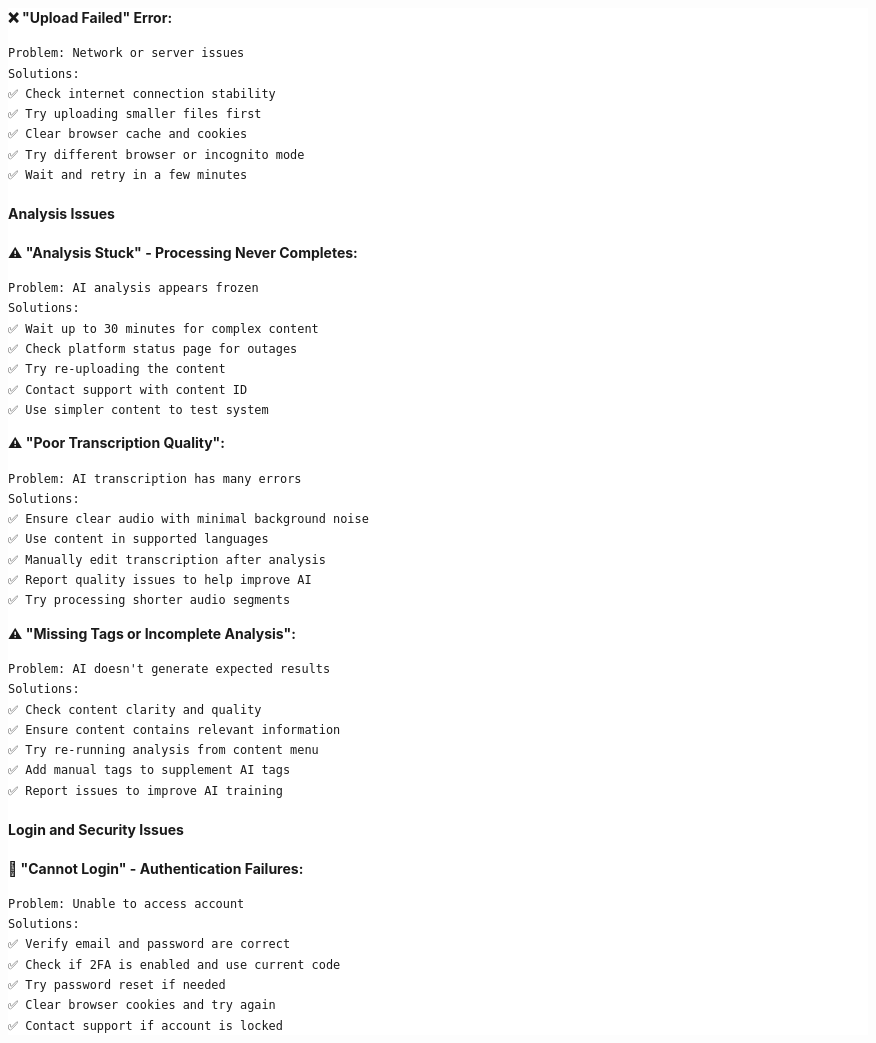 **❌ "Upload Failed" Error:**
```
Problem: Network or server issues
Solutions:
✅ Check internet connection stability
✅ Try uploading smaller files first
✅ Clear browser cache and cookies
✅ Try different browser or incognito mode
✅ Wait and retry in a few minutes
```

#### Analysis Issues

**⚠️ "Analysis Stuck" - Processing Never Completes:**
```
Problem: AI analysis appears frozen
Solutions:
✅ Wait up to 30 minutes for complex content
✅ Check platform status page for outages
✅ Try re-uploading the content
✅ Contact support with content ID
✅ Use simpler content to test system
```

**⚠️ "Poor Transcription Quality":**
```
Problem: AI transcription has many errors
Solutions:
✅ Ensure clear audio with minimal background noise
✅ Use content in supported languages
✅ Manually edit transcription after analysis
✅ Report quality issues to help improve AI
✅ Try processing shorter audio segments
```

**⚠️ "Missing Tags or Incomplete Analysis":**
```
Problem: AI doesn't generate expected results
Solutions:
✅ Check content clarity and quality
✅ Ensure content contains relevant information
✅ Try re-running analysis from content menu
✅ Add manual tags to supplement AI tags
✅ Report issues to improve AI training
```

#### Login and Security Issues

**🔐 "Cannot Login" - Authentication Failures:**
```
Problem: Unable to access account
Solutions:
✅ Verify email and password are correct
✅ Check if 2FA is enabled and use current code
✅ Try password reset if needed
✅ Clear browser cookies and try again
✅ Contact support if account is locked
```
